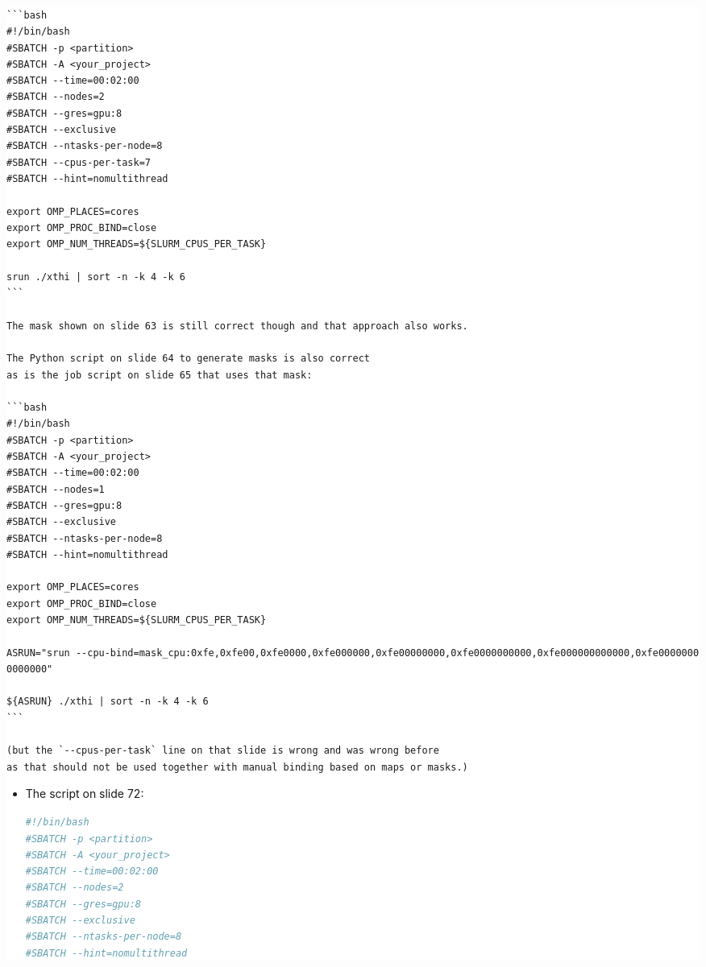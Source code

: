     ```bash
    #!/bin/bash
    #SBATCH -p <partition>
    #SBATCH -A <your_project>
    #SBATCH --time=00:02:00
    #SBATCH --nodes=2
    #SBATCH --gres=gpu:8 
    #SBATCH --exclusive
    #SBATCH --ntasks-per-node=8 
    #SBATCH --cpus-per-task=7 
    #SBATCH --hint=nomultithread

    export OMP_PLACES=cores
    export OMP_PROC_BIND=close
    export OMP_NUM_THREADS=${SLURM_CPUS_PER_TASK}

    srun ./xthi | sort -n -k 4 -k 6
    ```

    The mask shown on slide 63 is still correct though and that approach also works.

    The Python script on slide 64 to generate masks is also correct 
    as is the job script on slide 65 that uses that mask:

    ```bash
    #!/bin/bash
    #SBATCH -p <partition> 
    #SBATCH -A <your_project> 
    #SBATCH --time=00:02:00 
    #SBATCH --nodes=1
    #SBATCH --gres=gpu:8 
    #SBATCH --exclusive
    #SBATCH --ntasks-per-node=8 
    #SBATCH --hint=nomultithread

    export OMP_PLACES=cores
    export OMP_PROC_BIND=close
    export OMP_NUM_THREADS=${SLURM_CPUS_PER_TASK}

    ASRUN="srun --cpu-bind=mask_cpu:0xfe,0xfe00,0xfe0000,0xfe000000,0xfe00000000,0xfe0000000000,0xfe000000000000,0xfe00000000000000"

    ${ASRUN} ./xthi | sort -n -k 4 -k 6
    ```
    
    (but the `--cpus-per-task` line on that slide is wrong and was wrong before
    as that should not be used together with manual binding based on maps or masks.)

-   The script on slide 72:
   
    ```bash
    #!/bin/bash
    #SBATCH -p <partition>
    #SBATCH -A <your_project>
    #SBATCH --time=00:02:00
    #SBATCH --nodes=2
    #SBATCH --gres=gpu:8
    #SBATCH --exclusive
    #SBATCH --ntasks-per-node=8 
    #SBATCH --hint=nomultithread
